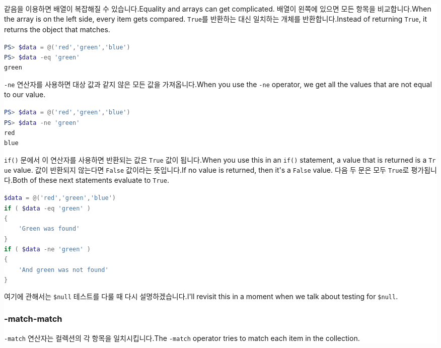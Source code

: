 <span data-ttu-id="b30d0-288">같음을 이용하면 배열이 복잡해질 수 있습니다.</span><span class="sxs-lookup"><span data-stu-id="b30d0-288">Equality and arrays can get complicated.</span></span> <span data-ttu-id="b30d0-289">배열이 왼쪽에 있으면 모든 항목을 비교합니다.</span><span class="sxs-lookup"><span data-stu-id="b30d0-289">When the array is on the left side, every item gets compared.</span></span> <span data-ttu-id="b30d0-290">`True`를 반환하는 대신 일치하는 개체를 반환합니다.</span><span class="sxs-lookup"><span data-stu-id="b30d0-290">Instead of returning `True`, it returns the object that matches.</span></span>

```powershell
PS> $data = @('red','green','blue')
PS> $data -eq 'green'
green
```

<span data-ttu-id="b30d0-291">`-ne` 연산자를 사용하면 대상 값과 같지 않은 모든 값을 가져옵니다.</span><span class="sxs-lookup"><span data-stu-id="b30d0-291">When you use the `-ne` operator, we get all the values that are not equal to our value.</span></span>

```powershell
PS> $data = @('red','green','blue')
PS> $data -ne 'green'
red
blue
```

<span data-ttu-id="b30d0-292">`if()` 문에서 이 연산자를 사용하면 반환되는 값은 `True` 값이 됩니다.</span><span class="sxs-lookup"><span data-stu-id="b30d0-292">When you use this in an `if()` statement, a value that is returned is a `True` value.</span></span> <span data-ttu-id="b30d0-293">값이 반환되지 않는다면 `False` 값이라는 뜻입니다.</span><span class="sxs-lookup"><span data-stu-id="b30d0-293">If no value is returned, then it's a `False` value.</span></span> <span data-ttu-id="b30d0-294">다음 두 문은 모두 `True`로 평가됩니다.</span><span class="sxs-lookup"><span data-stu-id="b30d0-294">Both of these next statements evaluate to `True`.</span></span>

```powershell
$data = @('red','green','blue')
if ( $data -eq 'green' )
{
    'Green was found'
}
if ( $data -ne 'green' )
{
    'And green was not found'
}
```

<span data-ttu-id="b30d0-295">여기에 관해서는 `$null` 테스트를 다룰 때 다시 설명하겠습니다.</span><span class="sxs-lookup"><span data-stu-id="b30d0-295">I'll revisit this in a moment when we talk about testing for `$null`.</span></span>

### <a name="-match"></a><span data-ttu-id="b30d0-296">-match</span><span class="sxs-lookup"><span data-stu-id="b30d0-296">-match</span></span>

<span data-ttu-id="b30d0-297">`-match` 연산자는 컬렉션의 각 항목을 일치시킵니다.</span><span class="sxs-lookup"><span data-stu-id="b30d0-297">The `-match` operator tries to match each item in the collection.</span></span>
